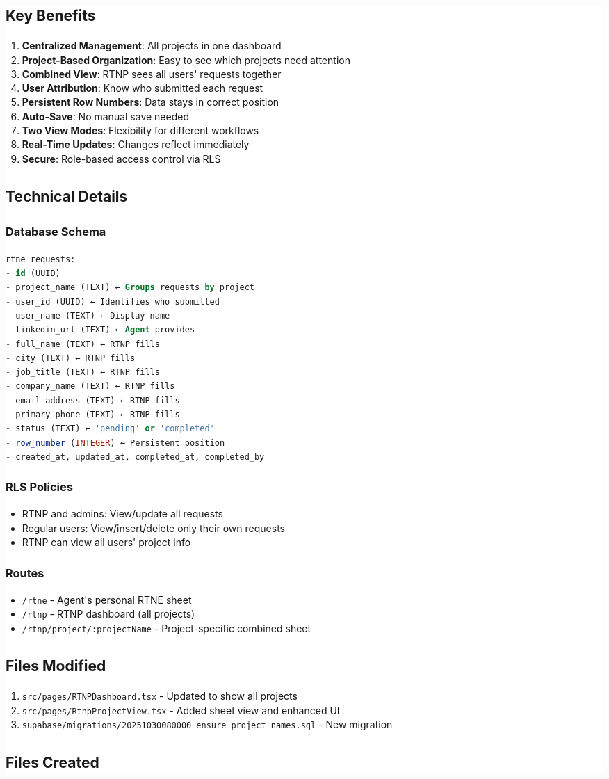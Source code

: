 ## Key Benefits

1. **Centralized Management**: All projects in one dashboard
2. **Project-Based Organization**: Easy to see which projects need attention
3. **Combined View**: RTNP sees all users' requests together
4. **User Attribution**: Know who submitted each request
5. **Persistent Row Numbers**: Data stays in correct position
6. **Auto-Save**: No manual save needed
7. **Two View Modes**: Flexibility for different workflows
8. **Real-Time Updates**: Changes reflect immediately
9. **Secure**: Role-based access control via RLS

## Technical Details

### Database Schema
```sql
rtne_requests:
- id (UUID)
- project_name (TEXT) ← Groups requests by project
- user_id (UUID) ← Identifies who submitted
- user_name (TEXT) ← Display name
- linkedin_url (TEXT) ← Agent provides
- full_name (TEXT) ← RTNP fills
- city (TEXT) ← RTNP fills
- job_title (TEXT) ← RTNP fills
- company_name (TEXT) ← RTNP fills
- email_address (TEXT) ← RTNP fills
- primary_phone (TEXT) ← RTNP fills
- status (TEXT) ← 'pending' or 'completed'
- row_number (INTEGER) ← Persistent position
- created_at, updated_at, completed_at, completed_by
```

### RLS Policies
- RTNP and admins: View/update all requests
- Regular users: View/insert/delete only their own requests
- RTNP can view all users' project info

### Routes
- `/rtne` - Agent's personal RTNE sheet
- `/rtnp` - RTNP dashboard (all projects)
- `/rtnp/project/:projectName` - Project-specific combined sheet

## Files Modified

1. `src/pages/RTNPDashboard.tsx` - Updated to show all projects
2. `src/pages/RtnpProjectView.tsx` - Added sheet view and enhanced UI
3. `supabase/migrations/20251030080000_ensure_project_names.sql` - New migration

## Files Created
